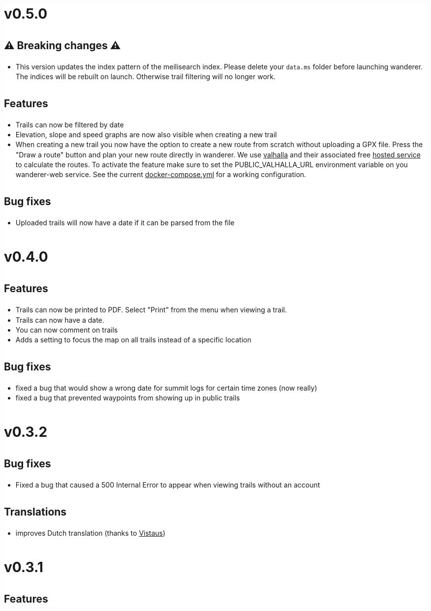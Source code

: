 # v0.5.0

## ⚠️ Breaking changes ⚠️
- This version updates the index pattern of the meilisearch index. Please delete your `data.ms` folder before launching wanderer. The indices will be rebuilt on launch. Otherwise trail filtering will no longer work.

## Features
- Trails can now be filtered by date
- Elevation, slope and speed graphs are now also visible when creating a new trail
- When creating a new trail you now have the option to create a new route from scratch without uploading a GPX file. Press the "Draw a route" button and plan your new route directly in wanderer. We use [valhalla](https://github.com/valhalla/valhalla) and their associated free [hosted service](https://gis-ops.com/global-open-valhalla-server-online/) to calculate the routes. To activate the feature make sure to set the PUBLIC_VALHALLA_URL environment variable on you wanderer-web service. See the current [docker-compose.yml](https://github.com/Flomp/wanderer/blob/main/docker-compose.yml) for a working configuration.

## Bug fixes
- Uploaded trails will now have a date if it can be parsed from the file

# v0.4.0
## Features

- Trails can now be printed to PDF. Select "Print" from the menu when viewing a trail.
- Trails can now have a date.
- You can now comment on trails
- Adds a setting to focus the map on all trails instead of a specific location

## Bug fixes
- fixed a bug that would show a wrong date for summit logs for certain time zones (now really)
- fixed a bug that prevented waypoints from showing up in public trails

# v0.3.2
## Bug fixes

- Fixed a bug that caused a 500 Internal Error to appear when viewing trails without an account

## Translations

- improves Dutch translation (thanks to [Vistaus](https://github.com/Vistaus))


# v0.3.1
## Features
